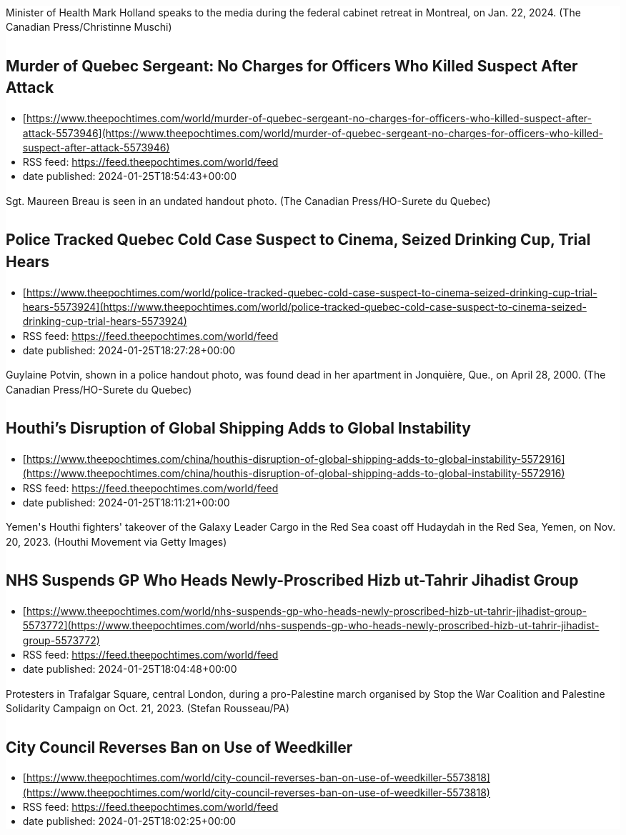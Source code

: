 Minister of Health Mark Holland speaks to the media during the federal cabinet retreat in Montreal, on Jan. 22, 2024. (The Canadian Press/Christinne Muschi)

## Murder of Quebec Sergeant: No Charges for Officers Who Killed Suspect After Attack
 - [https://www.theepochtimes.com/world/murder-of-quebec-sergeant-no-charges-for-officers-who-killed-suspect-after-attack-5573946](https://www.theepochtimes.com/world/murder-of-quebec-sergeant-no-charges-for-officers-who-killed-suspect-after-attack-5573946)
 - RSS feed: https://feed.theepochtimes.com/world/feed
 - date published: 2024-01-25T18:54:43+00:00

Sgt. Maureen Breau is seen in an undated handout photo. (The Canadian Press/HO-Surete du Quebec)

## Police Tracked Quebec Cold Case Suspect to Cinema, Seized Drinking Cup, Trial Hears
 - [https://www.theepochtimes.com/world/police-tracked-quebec-cold-case-suspect-to-cinema-seized-drinking-cup-trial-hears-5573924](https://www.theepochtimes.com/world/police-tracked-quebec-cold-case-suspect-to-cinema-seized-drinking-cup-trial-hears-5573924)
 - RSS feed: https://feed.theepochtimes.com/world/feed
 - date published: 2024-01-25T18:27:28+00:00

Guylaine Potvin, shown in a police handout photo, was found dead in her apartment in Jonquière, Que., on April 28, 2000. (The Canadian Press/HO-Surete du Quebec)

## Houthi’s Disruption of Global Shipping Adds to Global Instability
 - [https://www.theepochtimes.com/china/houthis-disruption-of-global-shipping-adds-to-global-instability-5572916](https://www.theepochtimes.com/china/houthis-disruption-of-global-shipping-adds-to-global-instability-5572916)
 - RSS feed: https://feed.theepochtimes.com/world/feed
 - date published: 2024-01-25T18:11:21+00:00

Yemen's Houthi fighters' takeover of the Galaxy Leader Cargo in the Red Sea coast off Hudaydah in the Red Sea, Yemen, on Nov. 20, 2023. (Houthi Movement via Getty Images)

## NHS Suspends GP Who Heads Newly-Proscribed Hizb ut-Tahrir Jihadist Group
 - [https://www.theepochtimes.com/world/nhs-suspends-gp-who-heads-newly-proscribed-hizb-ut-tahrir-jihadist-group-5573772](https://www.theepochtimes.com/world/nhs-suspends-gp-who-heads-newly-proscribed-hizb-ut-tahrir-jihadist-group-5573772)
 - RSS feed: https://feed.theepochtimes.com/world/feed
 - date published: 2024-01-25T18:04:48+00:00

Protesters in Trafalgar Square, central London, during a pro-Palestine march organised by Stop the War Coalition and Palestine Solidarity Campaign on Oct. 21, 2023. (Stefan Rousseau/PA)

## City Council Reverses Ban on Use of Weedkiller
 - [https://www.theepochtimes.com/world/city-council-reverses-ban-on-use-of-weedkiller-5573818](https://www.theepochtimes.com/world/city-council-reverses-ban-on-use-of-weedkiller-5573818)
 - RSS feed: https://feed.theepochtimes.com/world/feed
 - date published: 2024-01-25T18:02:25+00:00
